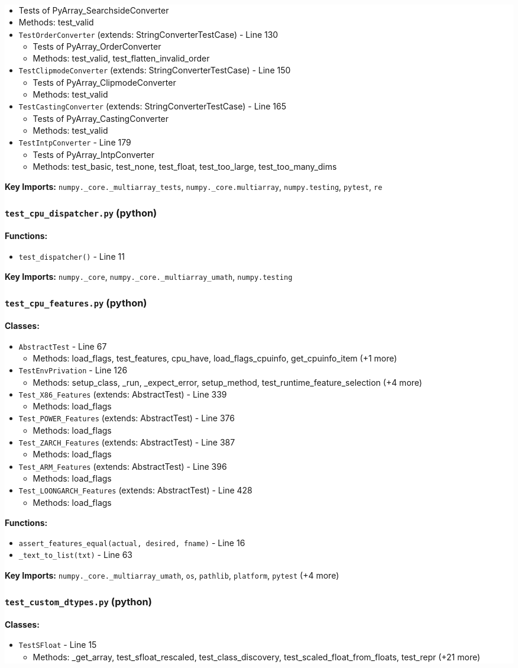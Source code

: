  - Tests of PyArray_SearchsideConverter 
  - Methods: test_valid
- `TestOrderConverter` (extends: StringConverterTestCase) - Line 130
  - Tests of PyArray_OrderConverter 
  - Methods: test_valid, test_flatten_invalid_order
- `TestClipmodeConverter` (extends: StringConverterTestCase) - Line 150
  - Tests of PyArray_ClipmodeConverter 
  - Methods: test_valid
- `TestCastingConverter` (extends: StringConverterTestCase) - Line 165
  - Tests of PyArray_CastingConverter 
  - Methods: test_valid
- `TestIntpConverter` - Line 179
  - Tests of PyArray_IntpConverter 
  - Methods: test_basic, test_none, test_float, test_too_large, test_too_many_dims

**Key Imports:** `numpy._core._multiarray_tests`, `numpy._core.multiarray`, `numpy.testing`, `pytest`, `re`

### `test_cpu_dispatcher.py` (python)

**Functions:**
- `test_dispatcher()` - Line 11

**Key Imports:** `numpy._core`, `numpy._core._multiarray_umath`, `numpy.testing`

### `test_cpu_features.py` (python)

**Classes:**
- `AbstractTest` - Line 67
  - Methods: load_flags, test_features, cpu_have, load_flags_cpuinfo, get_cpuinfo_item (+1 more)
- `TestEnvPrivation` - Line 126
  - Methods: setup_class, _run, _expect_error, setup_method, test_runtime_feature_selection (+4 more)
- `Test_X86_Features` (extends: AbstractTest) - Line 339
  - Methods: load_flags
- `Test_POWER_Features` (extends: AbstractTest) - Line 376
  - Methods: load_flags
- `Test_ZARCH_Features` (extends: AbstractTest) - Line 387
  - Methods: load_flags
- `Test_ARM_Features` (extends: AbstractTest) - Line 396
  - Methods: load_flags
- `Test_LOONGARCH_Features` (extends: AbstractTest) - Line 428
  - Methods: load_flags

**Functions:**
- `assert_features_equal(actual, desired, fname)` - Line 16
- `_text_to_list(txt)` - Line 63

**Key Imports:** `numpy._core._multiarray_umath`, `os`, `pathlib`, `platform`, `pytest` (+4 more)

### `test_custom_dtypes.py` (python)

**Classes:**
- `TestSFloat` - Line 15
  - Methods: _get_array, test_sfloat_rescaled, test_class_discovery, test_scaled_float_from_floats, test_repr (+21 more)
